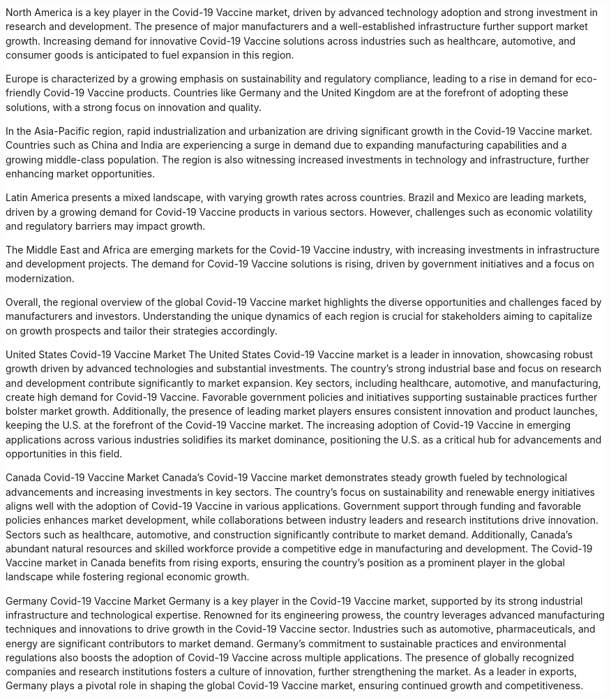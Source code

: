 North America is a key player in the Covid-19 Vaccine market, driven by advanced technology adoption and strong investment in research and development. The presence of major manufacturers and a well-established infrastructure further support market growth. Increasing demand for innovative Covid-19 Vaccine solutions across industries such as healthcare, automotive, and consumer goods is anticipated to fuel expansion in this region.

Europe is characterized by a growing emphasis on sustainability and regulatory compliance, leading to a rise in demand for eco-friendly Covid-19 Vaccine products. Countries like Germany and the United Kingdom are at the forefront of adopting these solutions, with a strong focus on innovation and quality.

In the Asia-Pacific region, rapid industrialization and urbanization are driving significant growth in the Covid-19 Vaccine market. Countries such as China and India are experiencing a surge in demand due to expanding manufacturing capabilities and a growing middle-class population. The region is also witnessing increased investments in technology and infrastructure, further enhancing market opportunities.

Latin America presents a mixed landscape, with varying growth rates across countries. Brazil and Mexico are leading markets, driven by a growing demand for Covid-19 Vaccine products in various sectors. However, challenges such as economic volatility and regulatory barriers may impact growth.

The Middle East and Africa are emerging markets for the Covid-19 Vaccine industry, with increasing investments in infrastructure and development projects. The demand for Covid-19 Vaccine solutions is rising, driven by government initiatives and a focus on modernization.

Overall, the regional overview of the global Covid-19 Vaccine market highlights the diverse opportunities and challenges faced by manufacturers and investors. Understanding the unique dynamics of each region is crucial for stakeholders aiming to capitalize on growth prospects and tailor their strategies accordingly.

United States Covid-19 Vaccine Market
The United States Covid-19 Vaccine market is a leader in innovation, showcasing robust growth driven by advanced technologies and substantial investments. The country’s strong industrial base and focus on research and development contribute significantly to market expansion. Key sectors, including healthcare, automotive, and manufacturing, create high demand for Covid-19 Vaccine. Favorable government policies and initiatives supporting sustainable practices further bolster market growth. Additionally, the presence of leading market players ensures consistent innovation and product launches, keeping the U.S. at the forefront of the Covid-19 Vaccine market. The increasing adoption of Covid-19 Vaccine in emerging applications across various industries solidifies its market dominance, positioning the U.S. as a critical hub for advancements and opportunities in this field.

Canada Covid-19 Vaccine Market
Canada’s Covid-19 Vaccine market demonstrates steady growth fueled by technological advancements and increasing investments in key sectors. The country’s focus on sustainability and renewable energy initiatives aligns well with the adoption of Covid-19 Vaccine in various applications. Government support through funding and favorable policies enhances market development, while collaborations between industry leaders and research institutions drive innovation. Sectors such as healthcare, automotive, and construction significantly contribute to market demand. Additionally, Canada’s abundant natural resources and skilled workforce provide a competitive edge in manufacturing and development. The Covid-19 Vaccine market in Canada benefits from rising exports, ensuring the country’s position as a prominent player in the global landscape while fostering regional economic growth.

Germany Covid-19 Vaccine Market
Germany is a key player in the Covid-19 Vaccine market, supported by its strong industrial infrastructure and technological expertise. Renowned for its engineering prowess, the country leverages advanced manufacturing techniques and innovations to drive growth in the Covid-19 Vaccine sector. Industries such as automotive, pharmaceuticals, and energy are significant contributors to market demand. Germany’s commitment to sustainable practices and environmental regulations also boosts the adoption of Covid-19 Vaccine across multiple applications. The presence of globally recognized companies and research institutions fosters a culture of innovation, further strengthening the market. As a leader in exports, Germany plays a pivotal role in shaping the global Covid-19 Vaccine market, ensuring continued growth and competitiveness.
